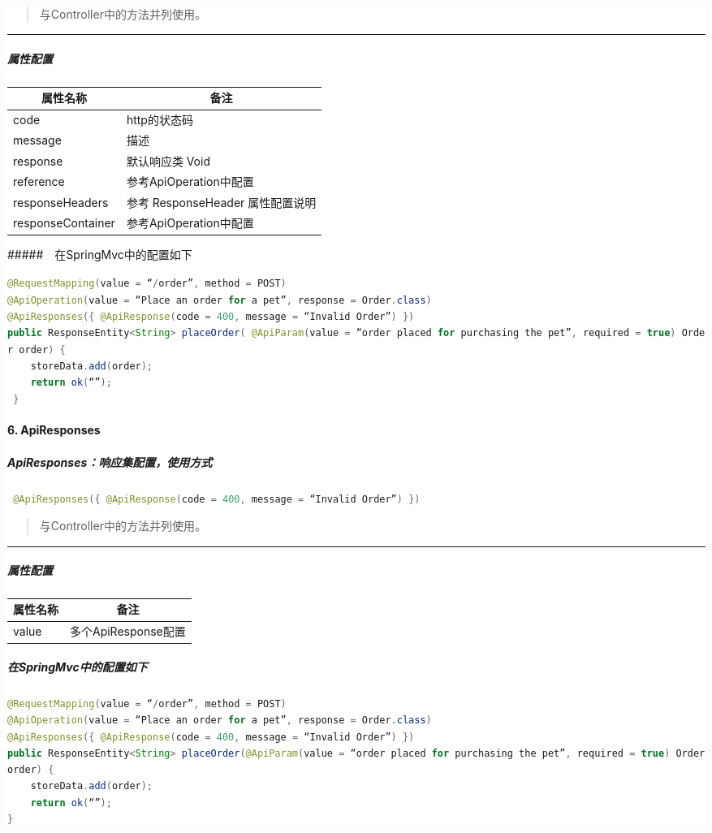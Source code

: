 > 与Controller中的方法并列使用。

---

##### 属性配置

| 属性名称          | 备注                             |
| ----------------- | -------------------------------- |
| code              | http的状态码                     |
| message           | 描述                             |
| response          | 默认响应类 Void                  |
| reference         | 参考ApiOperation中配置           |
| responseHeaders   | 参考 ResponseHeader 属性配置说明 |
| responseContainer | 参考ApiOperation中配置           |

#####　在SpringMvc中的配置如下

```java
@RequestMapping(value = “/order”, method = POST)  
@ApiOperation(value = “Place an order for a pet”, response = Order.class)  
@ApiResponses({ @ApiResponse(code = 400, message = “Invalid Order”) })  
public ResponseEntity<String> placeOrder( @ApiParam(value = “order placed for purchasing the pet”, required = true) Order order) {  
	storeData.add(order);  
    return ok(“”);  
 }  
```

#### 6. ApiResponses

##### ApiResponses：响应集配置，使用方式

```java
 @ApiResponses({ @ApiResponse(code = 400, message = “Invalid Order”) })  
```

> 与Controller中的方法并列使用。 

---

##### 属性配置

| 属性名称 | 备注                |
| -------- | ------------------- |
| value    | 多个ApiResponse配置 |

##### 在SpringMvc中的配置如下

```java
@RequestMapping(value = “/order”, method = POST)  
@ApiOperation(value = “Place an order for a pet”, response = Order.class)   
@ApiResponses({ @ApiResponse(code = 400, message = “Invalid Order”) })  
public ResponseEntity<String> placeOrder(@ApiParam(value = “order placed for purchasing the pet”, required = true) Order order) {   
    storeData.add(order);  
    return ok(“”);  
}  

```
